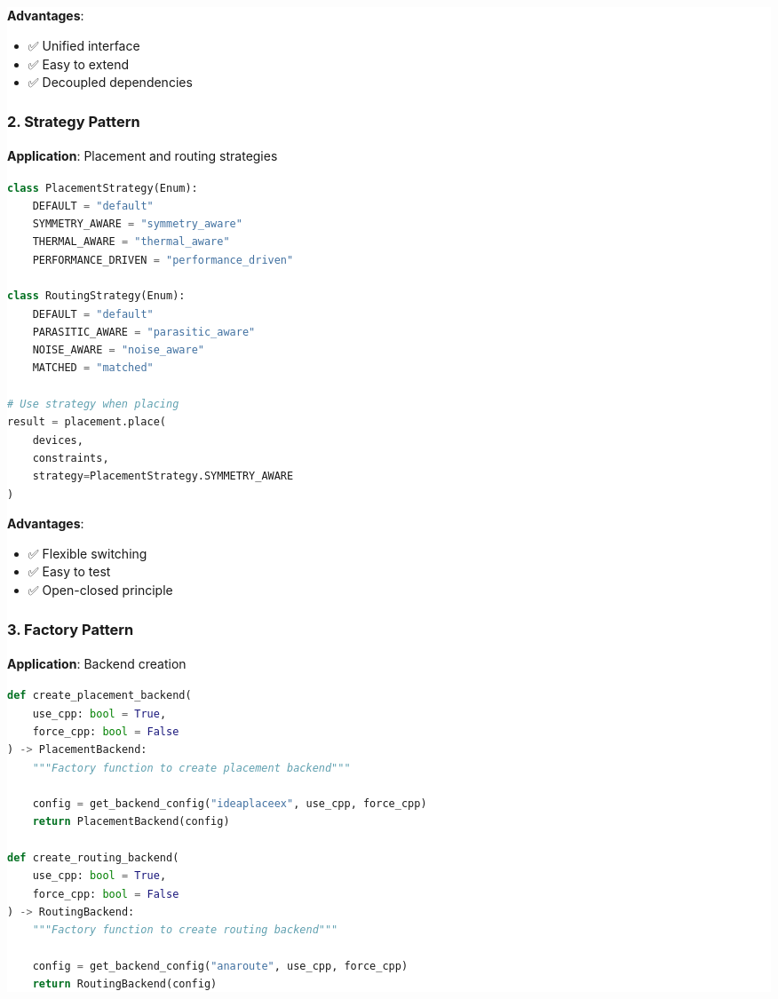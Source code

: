 **Advantages**:
- ✅ Unified interface
- ✅ Easy to extend
- ✅ Decoupled dependencies

### 2. Strategy Pattern
**Application**: Placement and routing strategies

```python
class PlacementStrategy(Enum):
    DEFAULT = "default"
    SYMMETRY_AWARE = "symmetry_aware"
    THERMAL_AWARE = "thermal_aware"
    PERFORMANCE_DRIVEN = "performance_driven"

class RoutingStrategy(Enum):
    DEFAULT = "default"
    PARASITIC_AWARE = "parasitic_aware"
    NOISE_AWARE = "noise_aware"
    MATCHED = "matched"

# Use strategy when placing
result = placement.place(
    devices,
    constraints,
    strategy=PlacementStrategy.SYMMETRY_AWARE
)
```

**Advantages**:
- ✅ Flexible switching
- ✅ Easy to test
- ✅ Open-closed principle

### 3. Factory Pattern
**Application**: Backend creation

```python
def create_placement_backend(
    use_cpp: bool = True,
    force_cpp: bool = False
) -> PlacementBackend:
    """Factory function to create placement backend"""

    config = get_backend_config("ideaplaceex", use_cpp, force_cpp)
    return PlacementBackend(config)

def create_routing_backend(
    use_cpp: bool = True,
    force_cpp: bool = False
) -> RoutingBackend:
    """Factory function to create routing backend"""

    config = get_backend_config("anaroute", use_cpp, force_cpp)
    return RoutingBackend(config)
```
